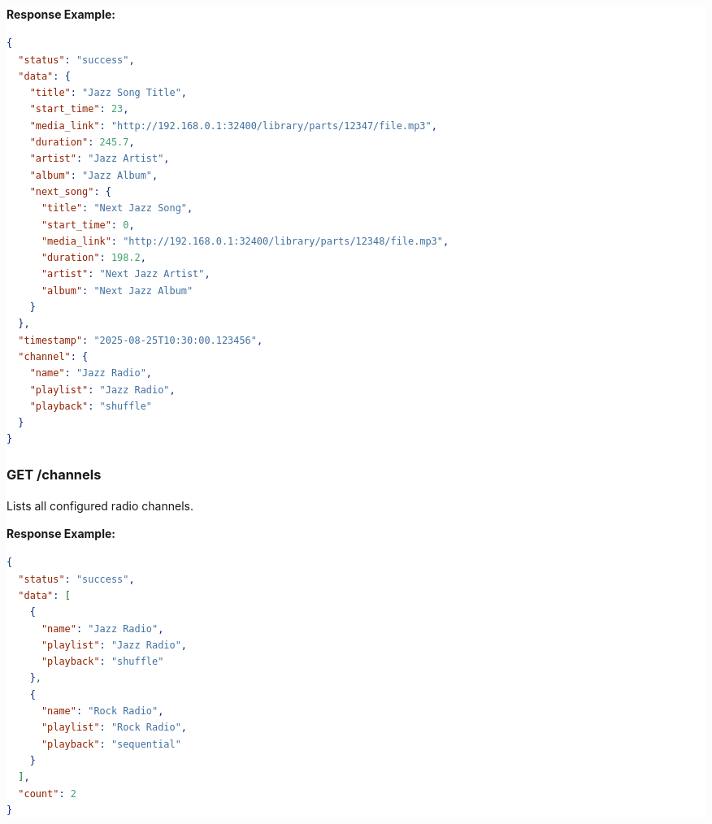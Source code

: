 **Response Example:**
```json
{
  "status": "success",
  "data": {
    "title": "Jazz Song Title",
    "start_time": 23,
    "media_link": "http://192.168.0.1:32400/library/parts/12347/file.mp3",
    "duration": 245.7,
    "artist": "Jazz Artist",
    "album": "Jazz Album",
    "next_song": {
      "title": "Next Jazz Song",
      "start_time": 0,
      "media_link": "http://192.168.0.1:32400/library/parts/12348/file.mp3",
      "duration": 198.2,
      "artist": "Next Jazz Artist",
      "album": "Next Jazz Album"
    }
  },
  "timestamp": "2025-08-25T10:30:00.123456",
  "channel": {
    "name": "Jazz Radio",
    "playlist": "Jazz Radio",
    "playback": "shuffle"
  }
}
```

### GET /channels
Lists all configured radio channels.

**Response Example:**
```json
{
  "status": "success",
  "data": [
    {
      "name": "Jazz Radio", 
      "playlist": "Jazz Radio",
      "playback": "shuffle"
    },
    {
      "name": "Rock Radio",
      "playlist": "Rock Radio",
      "playback": "sequential"
    }
  ],
  "count": 2
}
```
